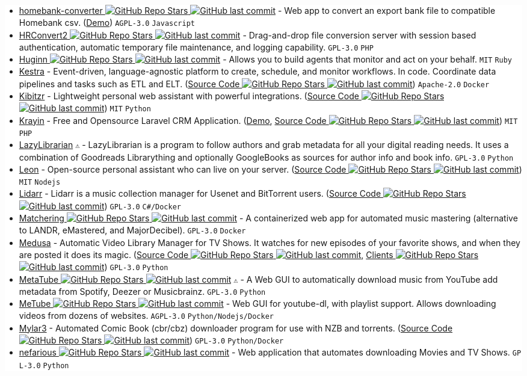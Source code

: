 - [homebank-converter ![GitHub Repo Stars](https://img.shields.io/github/stars/Binnette/homebank-converter) ![GitHub last commit](https://img.shields.io/github/last-commit/Binnette/homebank-converter)](https://github.com/Binnette/homebank-converter) - Web app to convert an export bank file to compatible Homebank csv. ([Demo](https://binnette.github.io/homebank-converter/)) `AGPL-3.0` `Javascript`
- [HRConvert2 ![GitHub Repo Stars](https://img.shields.io/github/stars/zelon88/HRConvert2) ![GitHub last commit](https://img.shields.io/github/last-commit/zelon88/HRConvert2)](https://github.com/zelon88/HRConvert2) - Drag-and-drop file conversion server with session based authentication, automatic temporary file maintenance, and logging capability. `GPL-3.0` `PHP`
- [Huginn ![GitHub Repo Stars](https://img.shields.io/github/stars/huginn/huginn) ![GitHub last commit](https://img.shields.io/github/last-commit/huginn/huginn)](https://github.com/huginn/huginn) - Allows you to build agents that monitor and act on your behalf. `MIT` `Ruby`
- [Kestra](https://kestra.io) - Event-driven, language-agnostic platform to create, schedule, and monitor workflows. In code. Coordinate data pipelines and tasks such as ETL and ELT. ([Source Code ![GitHub Repo Stars](https://img.shields.io/github/stars/kestra-io/kestra) ![GitHub last commit](https://img.shields.io/github/last-commit/kestra-io/kestra)](https://github.com/kestra-io/kestra)) `Apache-2.0` `Docker`
- [Kibitzr](https://kibitzr.github.io) - Lightweight personal web assistant with powerful integrations. ([Source Code ![GitHub Repo Stars](https://img.shields.io/github/stars/kibitzr/kibitzr) ![GitHub last commit](https://img.shields.io/github/last-commit/kibitzr/kibitzr)](https://github.com/kibitzr/kibitzr)) `MIT` `Python`
- [Krayin](https://krayincrm.com/) - Free and Opensource Laravel CRM Application. ([Demo](https://demo.krayincrm.com/), [Source Code ![GitHub Repo Stars](https://img.shields.io/github/stars/krayin/laravel-crm) ![GitHub last commit](https://img.shields.io/github/last-commit/krayin/laravel-crm)](https://github.com/krayin/laravel-crm)) `MIT` `PHP`
- [LazyLibrarian](https://gitlab.com/LazyLibrarian/LazyLibrarian) `⚠` - LazyLibrarian is a program to follow authors and grab metadata for all your digital reading needs. It uses a combination of Goodreads Librarything and optionally GoogleBooks as sources for author info and book info. `GPL-3.0` `Python`
- [Leon](https://getleon.ai) - Open-source personal assistant who can live on your server. ([Source Code ![GitHub Repo Stars](https://img.shields.io/github/stars/leon-ai/leon) ![GitHub last commit](https://img.shields.io/github/last-commit/leon-ai/leon)](https://github.com/leon-ai/leon)) `MIT` `Nodejs`
- [Lidarr](https://lidarr.audio/) - Lidarr is a music collection manager for Usenet and BitTorrent users. ([Source Code ![GitHub Repo Stars](https://img.shields.io/github/stars/Lidarr/Lidarr) ![GitHub last commit](https://img.shields.io/github/last-commit/Lidarr/Lidarr)](https://github.com/Lidarr/Lidarr)) `GPL-3.0` `C#/Docker`
- [Matchering ![GitHub Repo Stars](https://img.shields.io/github/stars/sergree/matchering) ![GitHub last commit](https://img.shields.io/github/last-commit/sergree/matchering)](https://github.com/sergree/matchering) - A containerized web app for automated music mastering (alternative to LANDR, eMastered, and MajorDecibel). `GPL-3.0` `Docker`
- [Medusa](https://pymedusa.com/) - Automatic Video Library Manager for TV Shows. It watches for new episodes of your favorite shows, and when they are posted it does its magic. ([Source Code ![GitHub Repo Stars](https://img.shields.io/github/stars/pymedusa/Medusa) ![GitHub last commit](https://img.shields.io/github/last-commit/pymedusa/Medusa)](https://github.com/pymedusa/Medusa), [Clients ![GitHub Repo Stars](https://img.shields.io/github/stars/medusajs/nextjs-starter-medusa) ![GitHub last commit](https://img.shields.io/github/last-commit/medusajs/nextjs-starter-medusa)](https://github.com/medusajs/nextjs-starter-medusa)) `GPL-3.0` `Python`
- [MetaTube ![GitHub Repo Stars](https://img.shields.io/github/stars/JVT038/MetaTube) ![GitHub last commit](https://img.shields.io/github/last-commit/JVT038/MetaTube)](https://github.com/JVT038/MetaTube) `⚠` - A Web GUI to automatically download music from YouTube add metadata from Spotify, Deezer or Musicbrainz. `GPL-3.0` `Python`
- [MeTube ![GitHub Repo Stars](https://img.shields.io/github/stars/alexta69/metube) ![GitHub last commit](https://img.shields.io/github/last-commit/alexta69/metube)](https://github.com/alexta69/metube) - Web GUI for youtube-dl, with playlist support. Allows downloading videos from dozens of websites. `AGPL-3.0` `Python/Nodejs/Docker`
- [Mylar3](https://mylarcomics.com/) - Automated Comic Book (cbr/cbz) downloader program for use with NZB and torrents. ([Source Code ![GitHub Repo Stars](https://img.shields.io/github/stars/mylar3/mylar3) ![GitHub last commit](https://img.shields.io/github/last-commit/mylar3/mylar3)](https://github.com/mylar3/mylar3)) `GPL-3.0` `Python/Docker`
- [nefarious ![GitHub Repo Stars](https://img.shields.io/github/stars/lardbit/nefarious) ![GitHub last commit](https://img.shields.io/github/last-commit/lardbit/nefarious)](https://github.com/lardbit/nefarious) - Web application that automates downloading Movies and TV Shows. `GPL-3.0` `Python`